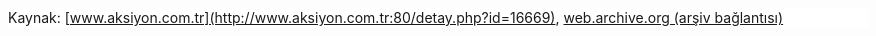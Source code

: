  </p>
</div>


Kaynak: [www.aksiyon.com.tr](http://www.aksiyon.com.tr:80/detay.php?id=16669), [web.archive.org (arşiv bağlantısı)](http://web.archive.org/web/20060106025453/http://www.aksiyon.com.tr:80/detay.php?id=16669)
